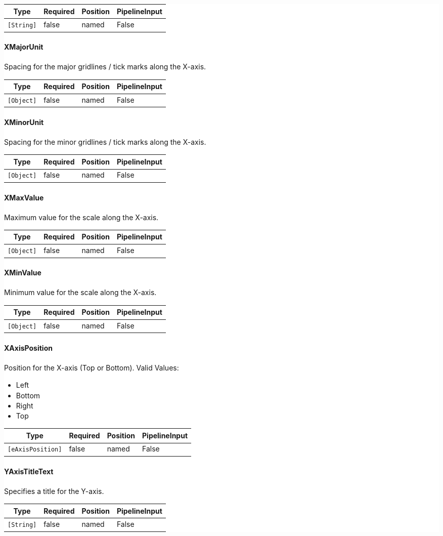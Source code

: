 |Type      |Required|Position|PipelineInput|
|----------|--------|--------|-------------|
|`[String]`|false   |named   |False        |

#### **XMajorUnit**
Spacing for the major gridlines / tick marks along the X-axis.

|Type      |Required|Position|PipelineInput|
|----------|--------|--------|-------------|
|`[Object]`|false   |named   |False        |

#### **XMinorUnit**
Spacing for the minor gridlines / tick marks along the X-axis.

|Type      |Required|Position|PipelineInput|
|----------|--------|--------|-------------|
|`[Object]`|false   |named   |False        |

#### **XMaxValue**
Maximum value for the scale along the X-axis.

|Type      |Required|Position|PipelineInput|
|----------|--------|--------|-------------|
|`[Object]`|false   |named   |False        |

#### **XMinValue**
Minimum value for the scale along the X-axis.

|Type      |Required|Position|PipelineInput|
|----------|--------|--------|-------------|
|`[Object]`|false   |named   |False        |

#### **XAxisPosition**
Position for the X-axis (Top or Bottom).
Valid Values:

* Left
* Bottom
* Right
* Top

|Type             |Required|Position|PipelineInput|
|-----------------|--------|--------|-------------|
|`[eAxisPosition]`|false   |named   |False        |

#### **YAxisTitleText**
Specifies a title for the Y-axis.

|Type      |Required|Position|PipelineInput|
|----------|--------|--------|-------------|
|`[String]`|false   |named   |False        |
